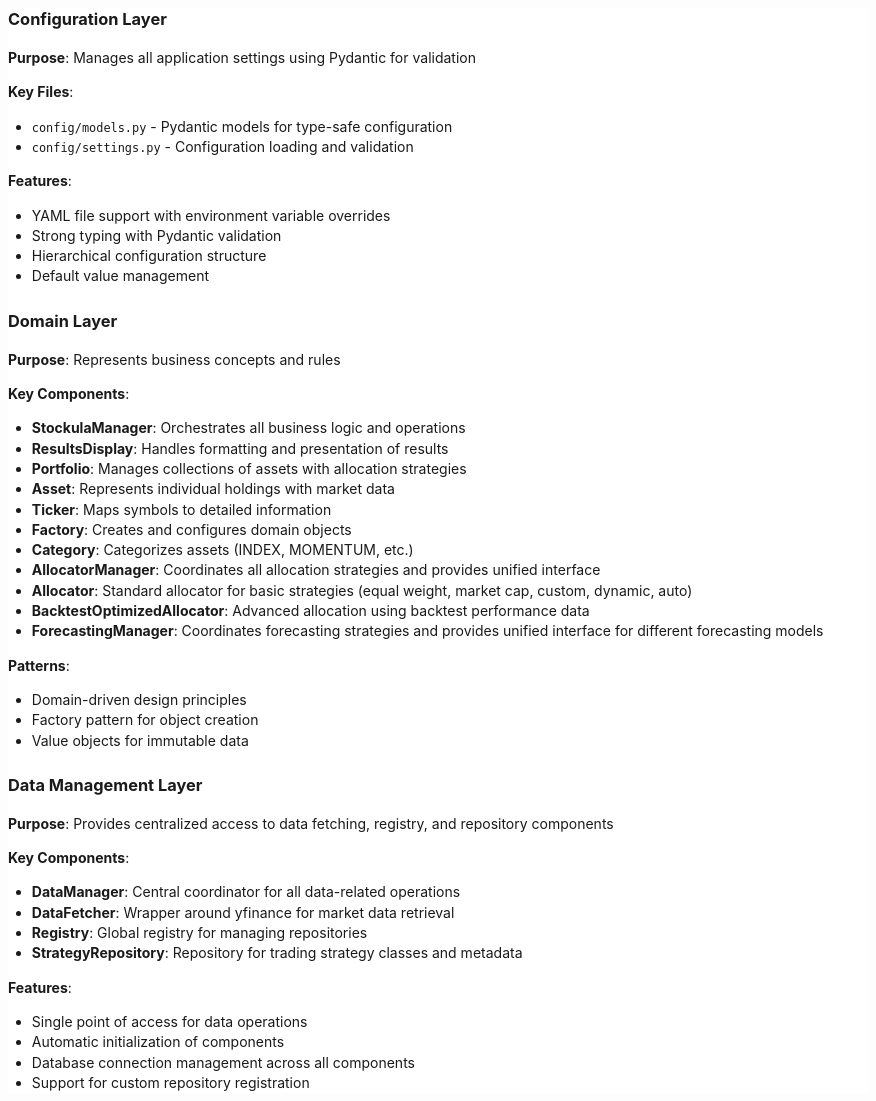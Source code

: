 ### Configuration Layer

**Purpose**: Manages all application settings using Pydantic for validation

**Key Files**:

- `config/models.py` - Pydantic models for type-safe configuration
- `config/settings.py` - Configuration loading and validation

**Features**:

- YAML file support with environment variable overrides
- Strong typing with Pydantic validation
- Hierarchical configuration structure
- Default value management

### Domain Layer

**Purpose**: Represents business concepts and rules

**Key Components**:

- **StockulaManager**: Orchestrates all business logic and operations
- **ResultsDisplay**: Handles formatting and presentation of results
- **Portfolio**: Manages collections of assets with allocation strategies
- **Asset**: Represents individual holdings with market data
- **Ticker**: Maps symbols to detailed information
- **Factory**: Creates and configures domain objects
- **Category**: Categorizes assets (INDEX, MOMENTUM, etc.)
- **AllocatorManager**: Coordinates all allocation strategies and provides unified interface
- **Allocator**: Standard allocator for basic strategies (equal weight, market cap, custom, dynamic, auto)
- **BacktestOptimizedAllocator**: Advanced allocation using backtest performance data
- **ForecastingManager**: Coordinates forecasting strategies and provides unified interface for different forecasting
  models

**Patterns**:

- Domain-driven design principles
- Factory pattern for object creation
- Value objects for immutable data

### Data Management Layer

**Purpose**: Provides centralized access to data fetching, registry, and repository components

**Key Components**:

- **DataManager**: Central coordinator for all data-related operations
- **DataFetcher**: Wrapper around yfinance for market data retrieval
- **Registry**: Global registry for managing repositories
- **StrategyRepository**: Repository for trading strategy classes and metadata

**Features**:

- Single point of access for data operations
- Automatic initialization of components
- Database connection management across all components
- Support for custom repository registration
